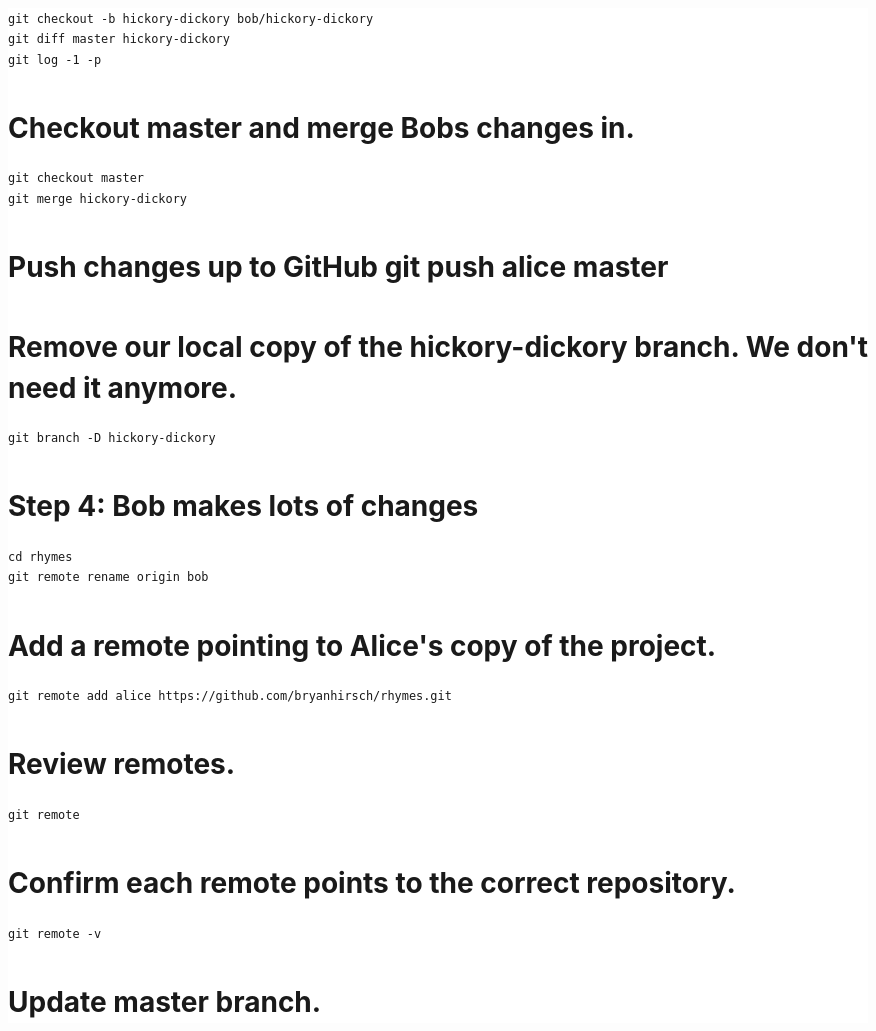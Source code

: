 ```
git checkout -b hickory-dickory bob/hickory-dickory
git diff master hickory-dickory
git log -1 -p
```

# Checkout master and merge Bobs changes in.

```
git checkout master
git merge hickory-dickory
```

# Push changes up to GitHub git push alice master

# Remove our local copy of the hickory-dickory branch. We don't need it anymore.

```
git branch -D hickory-dickory
```

# Step 4: Bob makes lots of changes

```
cd rhymes
git remote rename origin bob
```

# Add a remote pointing to Alice's copy of the project.

```
git remote add alice https://github.com/bryanhirsch/rhymes.git
```

# Review remotes.

```
git remote
```

# Confirm each remote points to the correct repository.

```
git remote -v
```

# Update master branch.

